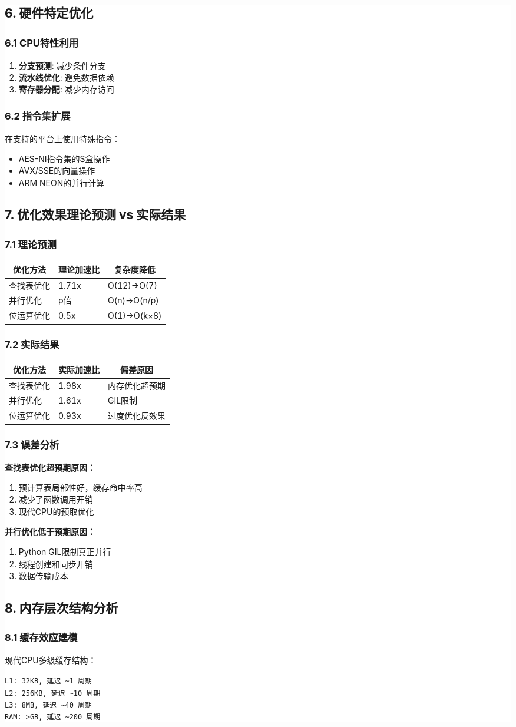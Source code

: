 ## 6. 硬件特定优化

### 6.1 CPU特性利用

1. **分支预测**: 减少条件分支
2. **流水线优化**: 避免数据依赖
3. **寄存器分配**: 减少内存访问

### 6.2 指令集扩展

在支持的平台上使用特殊指令：
- AES-NI指令集的S盒操作
- AVX/SSE的向量操作
- ARM NEON的并行计算

## 7. 优化效果理论预测 vs 实际结果

### 7.1 理论预测
| 优化方法 | 理论加速比 | 复杂度降低 |
|---------|-----------|-----------|
| 查找表优化 | 1.71x | O(12)→O(7) |
| 并行优化 | p倍 | O(n)→O(n/p) |
| 位运算优化 | 0.5x | O(1)→O(k×8) |

### 7.2 实际结果
| 优化方法 | 实际加速比 | 偏差原因 |
|---------|-----------|---------|
| 查找表优化 | 1.98x | 内存优化超预期 |
| 并行优化 | 1.61x | GIL限制 |
| 位运算优化 | 0.93x | 过度优化反效果 |

### 7.3 误差分析
**查找表优化超预期原因：**
1. 预计算表局部性好，缓存命中率高
2. 减少了函数调用开销
3. 现代CPU的预取优化

**并行优化低于预期原因：**
1. Python GIL限制真正并行
2. 线程创建和同步开销
3. 数据传输成本

## 8. 内存层次结构分析

### 8.1 缓存效应建模
现代CPU多级缓存结构：
```
L1: 32KB, 延迟 ~1 周期
L2: 256KB, 延迟 ~10 周期  
L3: 8MB, 延迟 ~40 周期
RAM: >GB, 延迟 ~200 周期
```
